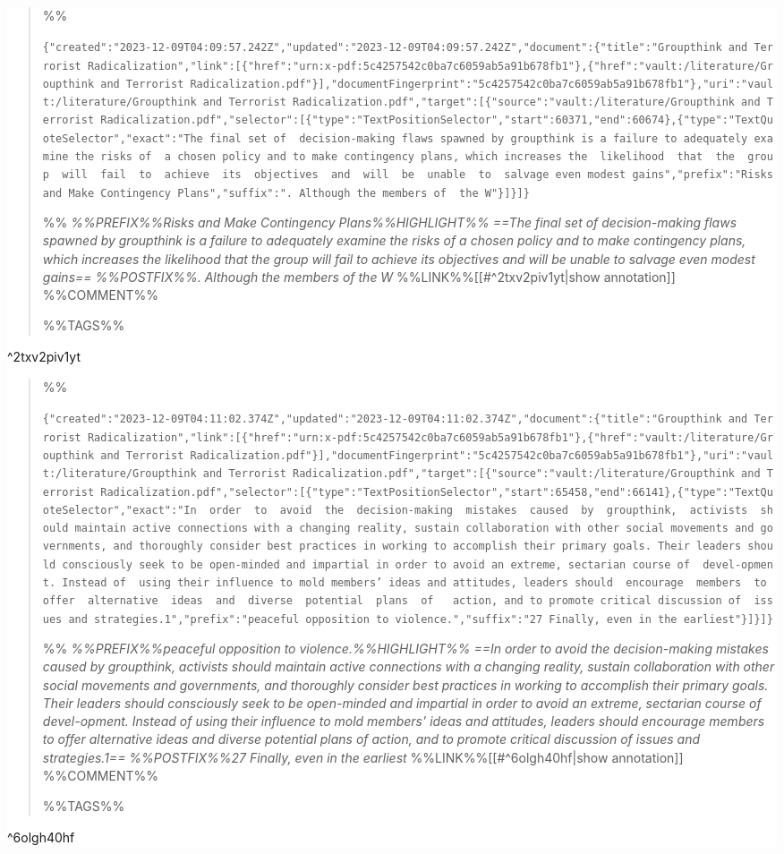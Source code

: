 
>%%
>```annotation-json
>{"created":"2023-12-09T04:09:57.242Z","updated":"2023-12-09T04:09:57.242Z","document":{"title":"Groupthink and Terrorist Radicalization","link":[{"href":"urn:x-pdf:5c4257542c0ba7c6059ab5a91b678fb1"},{"href":"vault:/literature/Groupthink and Terrorist Radicalization.pdf"}],"documentFingerprint":"5c4257542c0ba7c6059ab5a91b678fb1"},"uri":"vault:/literature/Groupthink and Terrorist Radicalization.pdf","target":[{"source":"vault:/literature/Groupthink and Terrorist Radicalization.pdf","selector":[{"type":"TextPositionSelector","start":60371,"end":60674},{"type":"TextQuoteSelector","exact":"The final set of  decision-making flaws spawned by groupthink is a failure to adequately examine the risks of  a chosen policy and to make contingency plans, which increases the  likelihood  that  the  group  will  fail  to  achieve  its  objectives  and  will  be  unable  to  salvage even modest gains","prefix":"Risks and Make Contingency Plans","suffix":". Although the members of  the W"}]}]}
>```
>%%
>*%%PREFIX%%Risks and Make Contingency Plans%%HIGHLIGHT%% ==The final set of  decision-making flaws spawned by groupthink is a failure to adequately examine the risks of  a chosen policy and to make contingency plans, which increases the  likelihood  that  the  group  will  fail  to  achieve  its  objectives  and  will  be  unable  to  salvage even modest gains== %%POSTFIX%%. Although the members of  the W*
>%%LINK%%[[#^2txv2piv1yt|show annotation]]
>%%COMMENT%%
>
>%%TAGS%%
>
^2txv2piv1yt


>%%
>```annotation-json
>{"created":"2023-12-09T04:11:02.374Z","updated":"2023-12-09T04:11:02.374Z","document":{"title":"Groupthink and Terrorist Radicalization","link":[{"href":"urn:x-pdf:5c4257542c0ba7c6059ab5a91b678fb1"},{"href":"vault:/literature/Groupthink and Terrorist Radicalization.pdf"}],"documentFingerprint":"5c4257542c0ba7c6059ab5a91b678fb1"},"uri":"vault:/literature/Groupthink and Terrorist Radicalization.pdf","target":[{"source":"vault:/literature/Groupthink and Terrorist Radicalization.pdf","selector":[{"type":"TextPositionSelector","start":65458,"end":66141},{"type":"TextQuoteSelector","exact":"In  order  to  avoid  the  decision-making  mistakes  caused  by  groupthink,  activists  should maintain active connections with a changing reality, sustain collaboration with other social movements and governments, and thoroughly consider best practices in working to accomplish their primary goals. Their leaders should consciously seek to be open-minded and impartial in order to avoid an extreme, sectarian course of  devel-opment. Instead of  using their influence to mold members’ ideas and attitudes, leaders should  encourage  members  to  offer  alternative  ideas  and  diverse  potential  plans  of   action, and to promote critical discussion of  issues and strategies.1","prefix":"peaceful opposition to violence.","suffix":"27 Finally, even in the earliest"}]}]}
>```
>%%
>*%%PREFIX%%peaceful opposition to violence.%%HIGHLIGHT%% ==In  order  to  avoid  the  decision-making  mistakes  caused  by  groupthink,  activists  should maintain active connections with a changing reality, sustain collaboration with other social movements and governments, and thoroughly consider best practices in working to accomplish their primary goals. Their leaders should consciously seek to be open-minded and impartial in order to avoid an extreme, sectarian course of  devel-opment. Instead of  using their influence to mold members’ ideas and attitudes, leaders should  encourage  members  to  offer  alternative  ideas  and  diverse  potential  plans  of   action, and to promote critical discussion of  issues and strategies.1== %%POSTFIX%%27 Finally, even in the earliest*
>%%LINK%%[[#^6olgh40hf|show annotation]]
>%%COMMENT%%
>
>%%TAGS%%
>
^6olgh40hf
